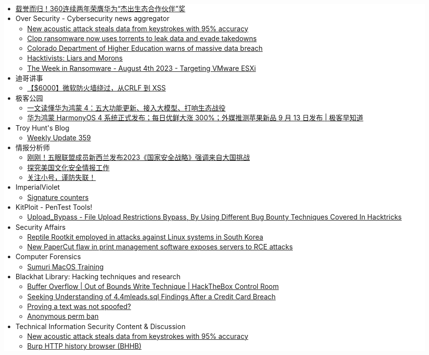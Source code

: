   - [载誉而归！360连续两年荣膺华为“杰出生态合作伙伴”奖](https://mp.weixin.qq.com/s?__biz=MzA4MTg0MDQ4Nw==&mid=2247563135&idx=1&sn=bb013254c6ed804a6f828fe432b6bd22&chksm=9f8d6777a8faee61543f30819fa47ea5630361dbc470ad2423d0dae89e8ea902c2dd6edf3175&scene=58&subscene=0#rd)
- Over Security - Cybersecurity news aggregator
  - [New acoustic attack steals data from keystrokes with 95% accuracy](https://www.bleepingcomputer.com/news/security/new-acoustic-attack-steals-data-from-keystrokes-with-95-percent-accuracy/)
  - [Clop ransomware now uses torrents to leak data and evade takedowns](https://www.bleepingcomputer.com/news/security/clop-ransomware-now-uses-torrents-to-leak-data-and-evade-takedowns/)
  - [Colorado Department of Higher Education warns of massive data breach](https://www.bleepingcomputer.com/news/security/colorado-department-of-higher-education-warns-of-massive-data-breach/)
  - [Hacktivists: Liars and Morons](https://blog.bushidotoken.net/2023/08/hacktivists-liars-and-morons.html)
  - [The Week in Ransomware - August 4th 2023 - Targeting VMware ESXi](https://www.bleepingcomputer.com/news/security/the-week-in-ransomware-august-4th-2023-targeting-vmware-esxi/)
- 迪哥讲事
  - [【$6000】微软防火墙绕过，从CRLF 到 XSS](https://mp.weixin.qq.com/s?__biz=MzIzMTIzNTM0MA==&mid=2247491313&idx=1&sn=627f32abd8ccd3b1a978af414f601a8d&chksm=e8a61492dfd19d84694a44c6f4852dbe435b14d61443e65bf83e1ea1337e730836c128b3da21&scene=58&subscene=0#rd)
- 极客公园
  - [一文读懂华为鸿蒙 4：五大功能更新、接入大模型、打响生态战役](https://mp.weixin.qq.com/s?__biz=MTMwNDMwODQ0MQ==&mid=2653005205&idx=1&sn=5bb5055c9f8a2bed738960e95bead2b9&chksm=7e54d82349235135ceddef2939ea80a7a9e025ca6d729d133ea7bab1a67360cd838cf734bc18&scene=58&subscene=0#rd)
  - [华为鸿蒙 HarmonyOS 4 系统正式发布；每日优鲜大涨 300%；外媒推测苹果新品 9 月 13 日发布 | 极客早知道](https://mp.weixin.qq.com/s?__biz=MTMwNDMwODQ0MQ==&mid=2653005164&idx=1&sn=f3abb279be5ab675098488e84cda5ec6&chksm=7e54d8da492351cc621ce4bab482d2805d10e116cf920f773e6dc1dc5768352691560f67fe8a&scene=58&subscene=0#rd)
- Troy Hunt's Blog
  - [Weekly Update 359](https://www.troyhunt.com/weekly-update-359/)
- 情报分析师
  - [刚刚！五眼联盟成员新西兰发布2023《国家安全战略》强调来自大国挑战](https://mp.weixin.qq.com/s?__biz=MzA3Mjc1MTkwOA==&mid=2650536512&idx=1&sn=fdb48db21c10f3c4b16dab365039063e&chksm=8716d40bb0615d1d3447182992cb17cac4d4d52159473f062169d4eef6fddfc1622f62db7cb2&scene=58&subscene=0#rd)
  - [探究美国文化安全情报工作](https://mp.weixin.qq.com/s?__biz=MzA3Mjc1MTkwOA==&mid=2650536512&idx=2&sn=ff3e8c5298013b3940e876157273879d&chksm=8716d40bb0615d1d326bc69724a84de8021d9dbdbac34201af797f1f2a72acf275400b5dbfa9&scene=58&subscene=0#rd)
  - [关注小号，谨防失联！](https://mp.weixin.qq.com/s?__biz=MzA3Mjc1MTkwOA==&mid=2650536512&idx=3&sn=2c8dbe3abff4dca12dd7598d91adf461&chksm=8716d40bb0615d1d07e0bd7c1aa400e909157e95103b1469e08e3b293bc8d5ccae1ee524e28c&scene=58&subscene=0#rd)
- ImperialViolet
  - [Signature counters](http://www.imperialviolet.org/2023/08/05/signature-counters.html)
- KitPloit - PenTest Tools!
  - [Upload_Bypass - File Upload Restrictions Bypass, By Using Different Bug Bounty Techniques Covered In Hacktricks](http://www.kitploit.com/2023/08/uploadbypass-file-upload-restrictions.html)
- Security Affairs
  - [Reptile Rootkit employed in attacks against Linux systems in South Korea](https://securityaffairs.com/149203/malware/reptile-rootkit-south-korea.html)
  - [New PaperCut flaw in print management software exposes servers to RCE attacks](https://securityaffairs.com/149191/security/papercut-rce-cve-2023-39143.html)
- Computer Forensics
  - [Sumuri MacOS Training](https://www.reddit.com/r/computerforensics/comments/15ihutq/sumuri_macos_training/)
- Blackhat Library: Hacking techniques and research
  - [Buffer Overflow | Out of Bounds Write Technique | HackTheBox Control Room](https://www.reddit.com/r/blackhat/comments/15j35an/buffer_overflow_out_of_bounds_write_technique/)
  - [Seeking Understanding of 4.4mleads.sql Findings After a Credit Card Breach](https://www.reddit.com/r/blackhat/comments/15j17sm/seeking_understanding_of_44mleadssql_findings/)
  - [Proving a text was not spoofed?](https://www.reddit.com/r/blackhat/comments/15iofqq/proving_a_text_was_not_spoofed/)
  - [Anonymous perm ban](https://www.reddit.com/r/blackhat/comments/15il0yv/anonymous_perm_ban/)
- Technical Information Security Content & Discussion
  - [New acoustic attack steals data from keystrokes with 95% accuracy](https://www.reddit.com/r/netsec/comments/15j529n/new_acoustic_attack_steals_data_from_keystrokes/)
  - [Burp HTTP history browser (BHHB)](https://www.reddit.com/r/netsec/comments/15iyfkz/burp_http_history_browser_bhhb/)